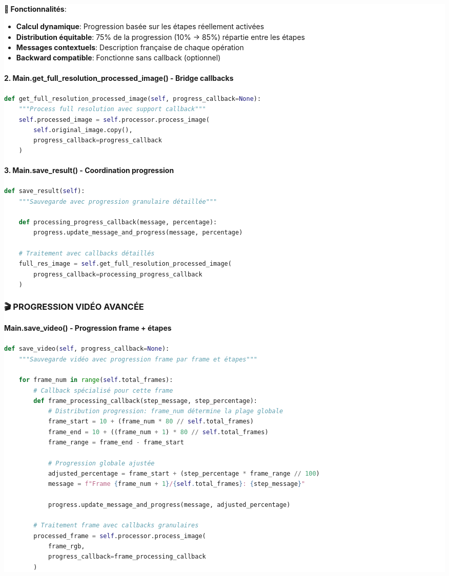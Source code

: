 **🎯 Fonctionnalités**:
- **Calcul dynamique**: Progression basée sur les étapes réellement activées
- **Distribution équitable**: 75% de la progression (10% → 85%) répartie entre les étapes
- **Messages contextuels**: Description française de chaque opération
- **Backward compatible**: Fonctionne sans callback (optionnel)

#### 2. **Main.get_full_resolution_processed_image()** - Bridge callbacks
```python
def get_full_resolution_processed_image(self, progress_callback=None):
    """Process full resolution avec support callback"""
    self.processed_image = self.processor.process_image(
        self.original_image.copy(), 
        progress_callback=progress_callback
    )
```

#### 3. **Main.save_result()** - Coordination progression
```python
def save_result(self):
    """Sauvegarde avec progression granulaire détaillée"""
    
    def processing_progress_callback(message, percentage):
        progress.update_message_and_progress(message, percentage)
    
    # Traitement avec callbacks détaillés
    full_res_image = self.get_full_resolution_processed_image(
        progress_callback=processing_progress_callback
    )
```

### 🎬 PROGRESSION VIDÉO AVANCÉE

#### **Main.save_video()** - Progression frame + étapes
```python
def save_video(self, progress_callback=None):
    """Sauvegarde vidéo avec progression frame par frame et étapes"""
    
    for frame_num in range(self.total_frames):
        # Callback spécialisé pour cette frame
        def frame_processing_callback(step_message, step_percentage):
            # Distribution progression: frame_num détermine la plage globale
            frame_start = 10 + (frame_num * 80 // self.total_frames)
            frame_end = 10 + ((frame_num + 1) * 80 // self.total_frames)
            frame_range = frame_end - frame_start
            
            # Progression globale ajustée
            adjusted_percentage = frame_start + (step_percentage * frame_range // 100)
            message = f"Frame {frame_num + 1}/{self.total_frames}: {step_message}"
            
            progress.update_message_and_progress(message, adjusted_percentage)
        
        # Traitement frame avec callbacks granulaires
        processed_frame = self.processor.process_image(
            frame_rgb, 
            progress_callback=frame_processing_callback
        )
```
